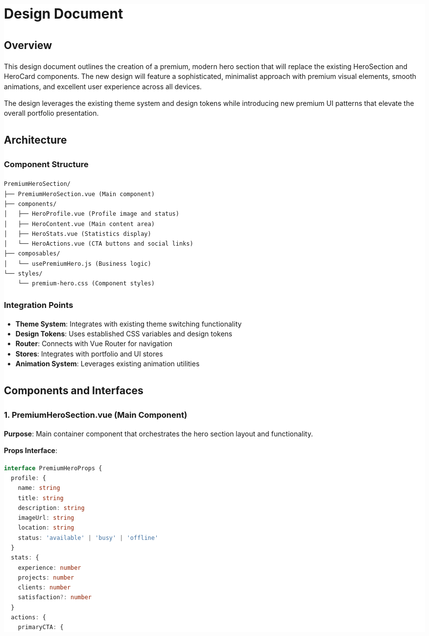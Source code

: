 # Design Document

## Overview

This design document outlines the creation of a premium, modern hero section that will replace the existing HeroSection and HeroCard components. The new design will feature a sophisticated, minimalist approach with premium visual elements, smooth animations, and excellent user experience across all devices.

The design leverages the existing theme system and design tokens while introducing new premium UI patterns that elevate the overall portfolio presentation.

## Architecture

### Component Structure

```
PremiumHeroSection/
├── PremiumHeroSection.vue (Main component)
├── components/
│   ├── HeroProfile.vue (Profile image and status)
│   ├── HeroContent.vue (Main content area)
│   ├── HeroStats.vue (Statistics display)
│   └── HeroActions.vue (CTA buttons and social links)
├── composables/
│   └── usePremiumHero.js (Business logic)
└── styles/
    └── premium-hero.css (Component styles)
```

### Integration Points

- **Theme System**: Integrates with existing theme switching functionality
- **Design Tokens**: Uses established CSS variables and design tokens
- **Router**: Connects with Vue Router for navigation
- **Stores**: Integrates with portfolio and UI stores
- **Animation System**: Leverages existing animation utilities

## Components and Interfaces

### 1. PremiumHeroSection.vue (Main Component)

**Purpose**: Main container component that orchestrates the hero section layout and functionality.

**Props Interface**:
```typescript
interface PremiumHeroProps {
  profile: {
    name: string
    title: string
    description: string
    imageUrl: string
    location: string
    status: 'available' | 'busy' | 'offline'
  }
  stats: {
    experience: number
    projects: number
    clients: number
    satisfaction?: number
  }
  actions: {
    primaryCTA: {
```